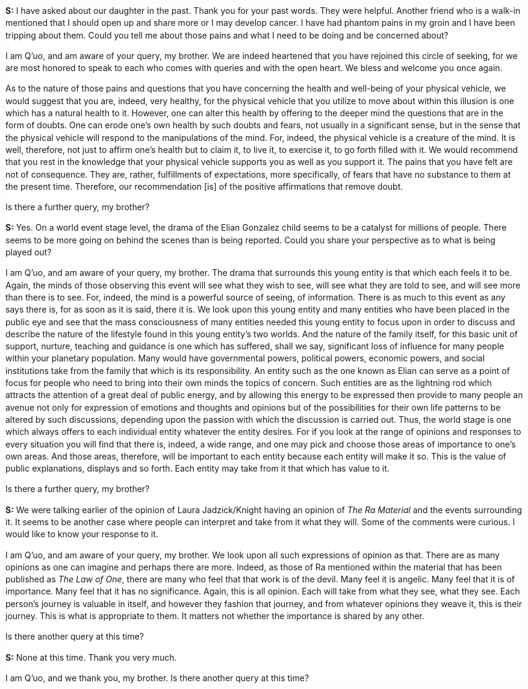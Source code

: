 <p><strong>S:</strong> I have asked about our daughter in the past. Thank you for your past words. They were helpful. Another friend who is a walk-in mentioned that I should open up and share more or I may develop cancer. I have had phantom pains in my groin and I have been tripping about them. Could you tell me about those pains and what I need to be doing and be concerned about?</p>
<p>I am Q’uo, and am aware of your query, my brother. We are indeed heartened that you have rejoined this circle of seeking, for we are most honored to speak to each who comes with queries and with the open heart. We bless and welcome you once again.</p>
<p>As to the nature of those pains and questions that you have concerning the health and well-being of your physical vehicle, we would suggest that you are, indeed, very healthy, for the physical vehicle that you utilize to move about within this illusion is one which has a natural health to it. However, one can alter this health by offering to the deeper mind the questions that are in the form of doubts. One can erode one’s own health by such doubts and fears, not usually in a significant sense, but in the sense that the physical vehicle will respond to the manipulations of the mind. For, indeed, the physical vehicle is a creature of the mind. It is well, therefore, not just to affirm one’s health but to claim it, to live it, to exercise it, to go forth filled with it. We would recommend that you rest in the knowledge that your physical vehicle supports you as well as you support it. The pains that you have felt are not of consequence. They are, rather, fulfillments of expectations, more specifically, of fears that have no substance to them at the present time. Therefore, our recommendation [is] of the positive affirmations that remove doubt.</p>
<p>Is there a further query, my brother?</p>
<p><strong>S:</strong> Yes. On a world event stage level, the drama of the Elian Gonzalez child seems to be a catalyst for millions of people. There seems to be more going on behind the scenes than is being reported. Could you share your perspective as to what is being played out?</p>
<p>I am Q’uo, and am aware of your query, my brother. The drama that surrounds this young entity is that which each feels it to be. Again, the minds of those observing this event will see what they wish to see, will see what they are told to see, and will see more than there is to see. For, indeed, the mind is a powerful source of seeing, of information. There is as much to this event as any says there is, for as soon as it is said, there it is. We look upon this young entity and many entities who have been placed in the public eye and see that the mass consciousness of many entities needed this young entity to focus upon in order to discuss and describe the nature of the lifestyle found in this young entity’s two worlds. And the nature of the family itself, for this basic unit of support, nurture, teaching and guidance is one which has suffered, shall we say, significant loss of influence for many people within your planetary population. Many would have governmental powers, political powers, economic powers, and social institutions take from the family that which is its responsibility. An entity such as the one known as Elian can serve as a point of focus for people who need to bring into their own minds the topics of concern. Such entities are as the lightning rod which attracts the attention of a great deal of public energy, and by allowing this energy to be expressed then provide to many people an avenue not only for expression of emotions and thoughts and opinions but of the possibilities for their own life patterns to be altered by such discussions, depending upon the passion with which the discussion is carried out. Thus, the world stage is one which always offers to each individual entity whatever the entity desires. For if you look at the range of opinions and responses to every situation you will find that there is, indeed, a wide range, and one may pick and choose those areas of importance to one’s own areas. And those areas, therefore, will be important to each entity because each entity will make it so. This is the value of public explanations, displays and so forth. Each entity may take from it that which has value to it.</p>
<p>Is there a further query, my brother?</p>
<p><strong>S:</strong> We were talking earlier of the opinion of Laura Jadzick/Knight having an opinion of <em>The Ra Material</em> and the events surrounding it. It seems to be another case where people can interpret and take from it what they will. Some of the comments were curious. I would like to know your response to it.</p>
<p>I am Q’uo, and am aware of your query, my brother. We look upon all such expressions of opinion as that. There are as many opinions as one can imagine and perhaps there are more. Indeed, as those of Ra mentioned within the material that has been published as <em>The Law of One</em>, there are many who feel that that work is of the devil. Many feel it is angelic. Many feel that it is of importance. Many feel that it has no significance. Again, this is all opinion. Each will take from what they see, what they see. Each person’s journey is valuable in itself, and however they fashion that journey, and from whatever opinions they weave it, this is their journey. This is what is appropriate to them. It matters not whether the importance is shared by any other.</p>
<p>Is there another query at this time?</p>
<p><strong>S:</strong> None at this time. Thank you very much.</p>
<p>I am Q’uo, and we thank you, my brother. Is there another query at this time?</p>